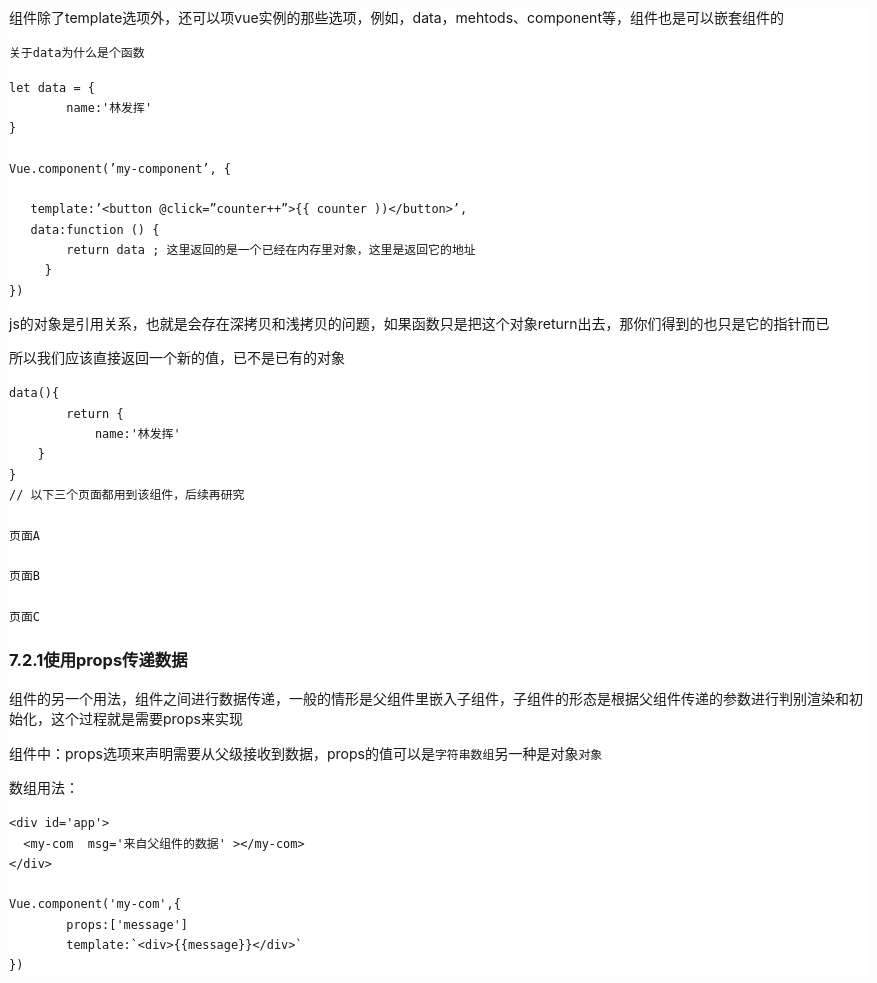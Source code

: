 组件除了template选项外，还可以项vue实例的那些选项，例如，data，mehtods、component等，组件也是可以嵌套组件的

`关于data为什么是个函数`

```vue
let data = {
		name:'林发挥'
}

Vue.component(’my-component’, {

   template:’<button @click=”counter++”>{{ counter ))</button>’, 
   data:function () {
      	return data ; 这里返回的是一个已经在内存里对象，这里是返回它的地址
     }
}) 

```

js的对象是引用关系，也就是会存在深拷贝和浅拷贝的问题，如果函数只是把这个对象return出去，那你们得到的也只是它的指针而已

所以我们应该直接返回一个新的值，已不是已有的对象

```vue
data(){
		return {
			name:'林发挥'
    }
}
// 以下三个页面都用到该组件，后续再研究

页面A  
		
页面B

页面C
```

### 7.2.1使用props传递数据

组件的另一个用法，组件之间进行数据传递，一般的情形是父组件里嵌入子组件，子组件的形态是根据父组件传递的参数进行判别渲染和初始化，这个过程就是需要props来实现

组件中：props选项来声明需要从父级接收到数据，props的值可以是`字符串数组`另一种是对象`对象`

数组用法：

```vue
<div id='app'>
  <my-com  msg='来自父组件的数据' ></my-com>
</div>

Vue.component('my-com',{
		props:['message']
		template:`<div>{{message}}</div>`
})
```
